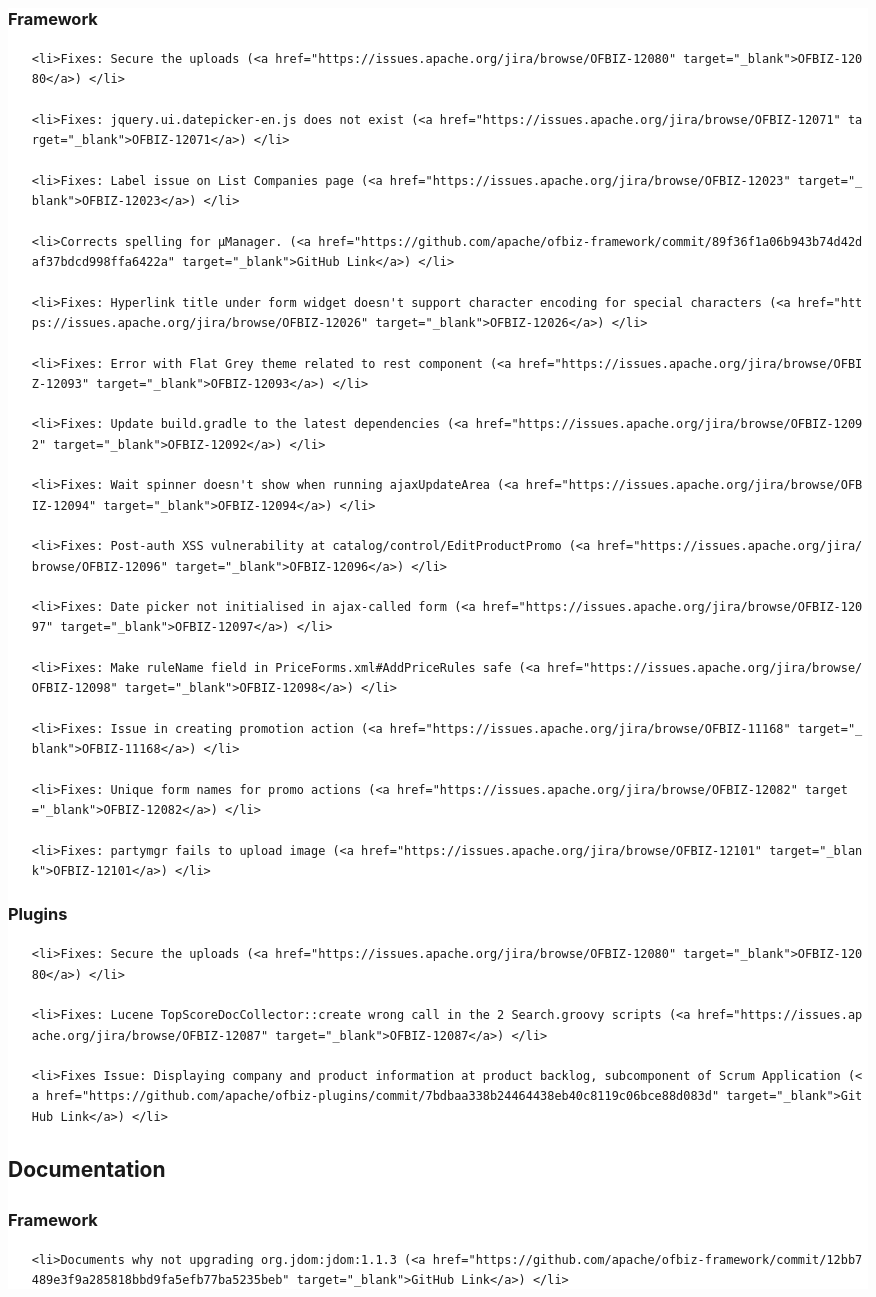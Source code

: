<h3>Framework</h3>

<ul>

    <li>Fixes: Secure the uploads (<a href="https://issues.apache.org/jira/browse/OFBIZ-12080" target="_blank">OFBIZ-12080</a>) </li>

    <li>Fixes: jquery.ui.datepicker-en.js does not exist (<a href="https://issues.apache.org/jira/browse/OFBIZ-12071" target="_blank">OFBIZ-12071</a>) </li>

    <li>Fixes: Label issue on List Companies page (<a href="https://issues.apache.org/jira/browse/OFBIZ-12023" target="_blank">OFBIZ-12023</a>) </li>

    <li>Corrects spelling for μManager. (<a href="https://github.com/apache/ofbiz-framework/commit/89f36f1a06b943b74d42daf37bdcd998ffa6422a" target="_blank">GitHub Link</a>) </li>

    <li>Fixes: Hyperlink title under form widget doesn't support character encoding for special characters (<a href="https://issues.apache.org/jira/browse/OFBIZ-12026" target="_blank">OFBIZ-12026</a>) </li>

    <li>Fixes: Error with Flat Grey theme related to rest component (<a href="https://issues.apache.org/jira/browse/OFBIZ-12093" target="_blank">OFBIZ-12093</a>) </li>

    <li>Fixes: Update build.gradle to the latest dependencies (<a href="https://issues.apache.org/jira/browse/OFBIZ-12092" target="_blank">OFBIZ-12092</a>) </li>

    <li>Fixes: Wait spinner doesn't show when running ajaxUpdateArea (<a href="https://issues.apache.org/jira/browse/OFBIZ-12094" target="_blank">OFBIZ-12094</a>) </li>

    <li>Fixes: Post-auth XSS vulnerability at catalog/control/EditProductPromo (<a href="https://issues.apache.org/jira/browse/OFBIZ-12096" target="_blank">OFBIZ-12096</a>) </li>

    <li>Fixes: Date picker not initialised in ajax-called form (<a href="https://issues.apache.org/jira/browse/OFBIZ-12097" target="_blank">OFBIZ-12097</a>) </li>

    <li>Fixes: Make ruleName field in PriceForms.xml#AddPriceRules safe (<a href="https://issues.apache.org/jira/browse/OFBIZ-12098" target="_blank">OFBIZ-12098</a>) </li>

    <li>Fixes: Issue in creating promotion action (<a href="https://issues.apache.org/jira/browse/OFBIZ-11168" target="_blank">OFBIZ-11168</a>) </li>

    <li>Fixes: Unique form names for promo actions (<a href="https://issues.apache.org/jira/browse/OFBIZ-12082" target="_blank">OFBIZ-12082</a>) </li>

    <li>Fixes: partymgr fails to upload image (<a href="https://issues.apache.org/jira/browse/OFBIZ-12101" target="_blank">OFBIZ-12101</a>) </li>

</ul>

<h3>Plugins</h3>

<ul>

    <li>Fixes: Secure the uploads (<a href="https://issues.apache.org/jira/browse/OFBIZ-12080" target="_blank">OFBIZ-12080</a>) </li>

    <li>Fixes: Lucene TopScoreDocCollector::create wrong call in the 2 Search.groovy scripts (<a href="https://issues.apache.org/jira/browse/OFBIZ-12087" target="_blank">OFBIZ-12087</a>) </li>

    <li>Fixes Issue: Displaying company and product information at product backlog, subcomponent of Scrum Application (<a href="https://github.com/apache/ofbiz-plugins/commit/7bdbaa338b24464438eb40c8119c06bce88d083d" target="_blank">GitHub Link</a>) </li>

</ul>

<h2>Documentation</h2>

<h3>Framework</h3>

<ul>

    <li>Documents why not upgrading org.jdom:jdom:1.1.3 (<a href="https://github.com/apache/ofbiz-framework/commit/12bb7489e3f9a285818bbd9fa5efb77ba5235beb" target="_blank">GitHub Link</a>) </li>

</ul>
